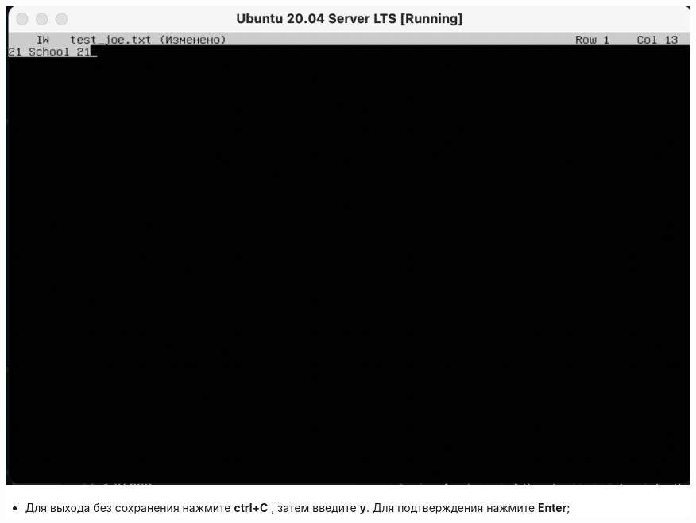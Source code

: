   ![img_id_36](img_mediumcl/7.15.png)
  * Для выхода без сохранения нажмите **ctrl+C** , затем введите **y**. Для подтверждения нажмите **Enter**;
